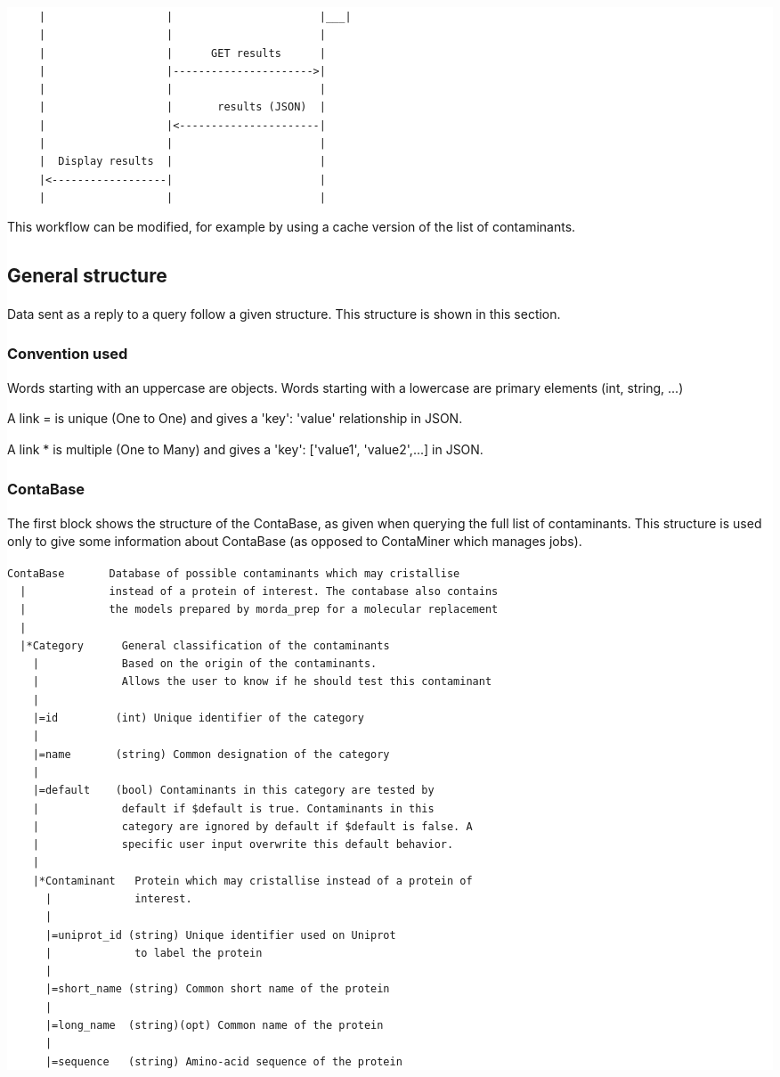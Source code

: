 ```
     |                   |                       |___|
     |                   |                       |
     |                   |      GET results      |
     |                   |---------------------->|
     |                   |                       |
     |                   |       results (JSON)  |
     |                   |<----------------------|
     |                   |                       |
     |  Display results  |                       |
     |<------------------|                       |
     |                   |                       |
```

This workflow can be modified, for example by using a cache version of the 
list of contaminants. 

## General structure
Data sent as a reply to a query follow a given structure. This structure is
shown in this section.

### Convention used
Words starting with an uppercase are objects. Words starting with a lowercase
are primary elements (int, string, ...)

A link = is unique (One to One) and gives a 'key': 'value' relationship in
JSON.

A link * is multiple (One to Many) and gives a 'key': ['value1', 'value2',...]
in JSON.

### ContaBase
The first block shows the structure of the ContaBase, as given when querying
the full list of contaminants. This structure is used only to give some
information about ContaBase (as opposed to ContaMiner which manages jobs).
```
ContaBase       Database of possible contaminants which may cristallise
  |             instead of a protein of interest. The contabase also contains
  |             the models prepared by morda_prep for a molecular replacement
  |
  |*Category      General classification of the contaminants
    |             Based on the origin of the contaminants.
    |             Allows the user to know if he should test this contaminant
    |
    |=id         (int) Unique identifier of the category
    |
    |=name       (string) Common designation of the category
    |
    |=default    (bool) Contaminants in this category are tested by
    |             default if $default is true. Contaminants in this
    |             category are ignored by default if $default is false. A
    |             specific user input overwrite this default behavior.
    |
    |*Contaminant   Protein which may cristallise instead of a protein of
      |             interest.
      |
      |=uniprot_id (string) Unique identifier used on Uniprot
      |             to label the protein
      |
      |=short_name (string) Common short name of the protein
      |
      |=long_name  (string)(opt) Common name of the protein
      |
      |=sequence   (string) Amino-acid sequence of the protein
```